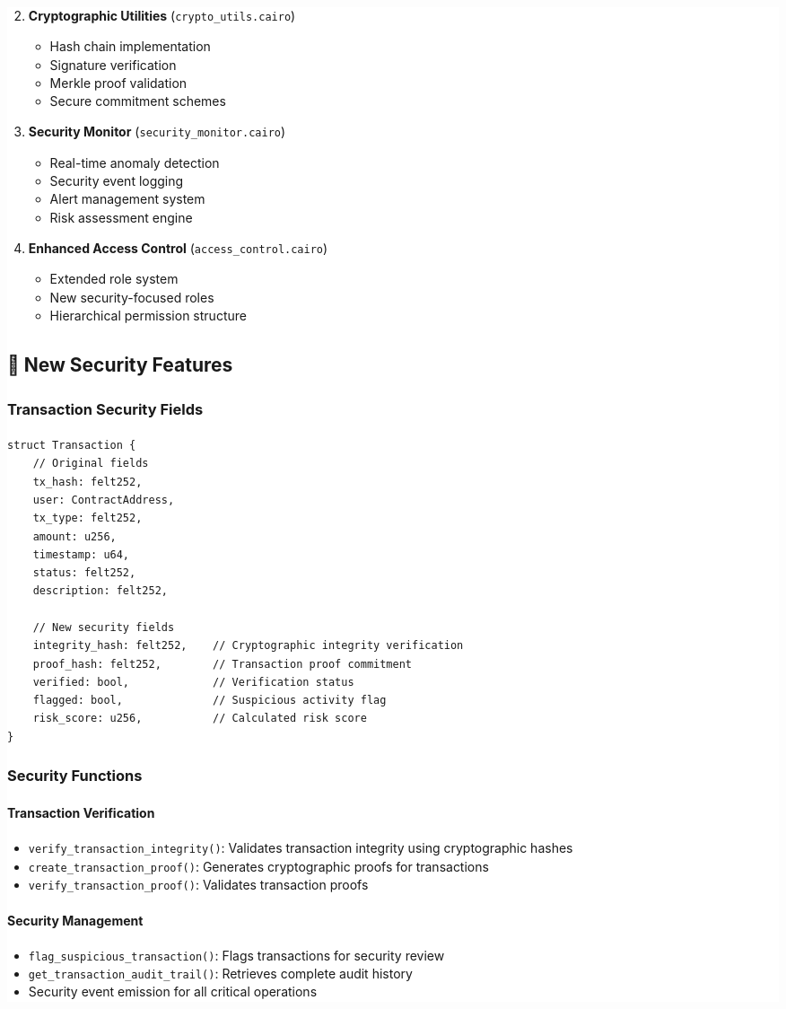 2. **Cryptographic Utilities** (`crypto_utils.cairo`)
   - Hash chain implementation
   - Signature verification
   - Merkle proof validation
   - Secure commitment schemes

3. **Security Monitor** (`security_monitor.cairo`)
   - Real-time anomaly detection
   - Security event logging
   - Alert management system
   - Risk assessment engine

4. **Enhanced Access Control** (`access_control.cairo`)
   - Extended role system
   - New security-focused roles
   - Hierarchical permission structure

## 🔧 New Security Features

### Transaction Security Fields

```cairo
struct Transaction {
    // Original fields
    tx_hash: felt252,
    user: ContractAddress,
    tx_type: felt252,
    amount: u256,
    timestamp: u64,
    status: felt252,
    description: felt252,
    
    // New security fields
    integrity_hash: felt252,    // Cryptographic integrity verification
    proof_hash: felt252,        // Transaction proof commitment
    verified: bool,             // Verification status
    flagged: bool,              // Suspicious activity flag
    risk_score: u256,           // Calculated risk score
}
```

### Security Functions

#### Transaction Verification
- `verify_transaction_integrity()`: Validates transaction integrity using cryptographic hashes
- `create_transaction_proof()`: Generates cryptographic proofs for transactions
- `verify_transaction_proof()`: Validates transaction proofs

#### Security Management
- `flag_suspicious_transaction()`: Flags transactions for security review
- `get_transaction_audit_trail()`: Retrieves complete audit history
- Security event emission for all critical operations
